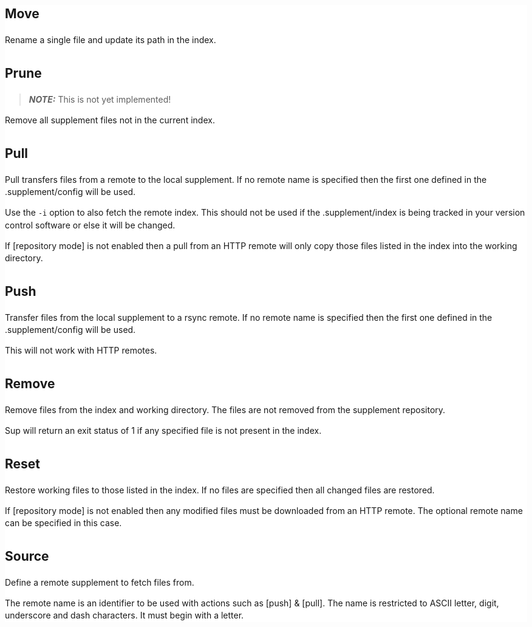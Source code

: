## Move
Rename a single file and update its path in the index.

## Prune
> **_NOTE:_** This is not yet implemented!

Remove all supplement files not in the current index.

## Pull
Pull transfers files from a remote to the local supplement.
If no remote name is specified then the first one defined in the
.supplement/config will be used.

Use the `-i` option to also fetch the remote index.  This should not be used if
the .supplement/index is being tracked in your version control software or
else it will be changed.

If [repository mode] is not enabled then a pull from an HTTP remote will only
copy those files listed in the index into the working directory.

## Push
Transfer files from the local supplement to a rsync remote.
If no remote name is specified then the first one defined in the
.supplement/config will be used.

This will not work with HTTP remotes.

## Remove
Remove files from the index and working directory.  The files are not removed
from the supplement repository.

Sup will return an exit status of 1 if any specified file is not present
in the index.

## Reset
Restore working files to those listed in the index.  If no files are specified
then all changed files are restored.

If [repository mode] is not enabled then any modified files must be
downloaded from an HTTP remote.  The optional remote name can be specified in
this case.

## Source
Define a remote supplement to fetch files from.

The remote name is an identifier to be used with actions such as [push] &
[pull].
The name is restricted to ASCII letter, digit, underscore and dash characters.
It must begin with a letter.


[Boron]: http://urlan.sourceforge.net/boron/
[Boron Library]: https://sourceforge.net/p/urlan/boron/library/ci/master/tree/filesystem/sup.b
[sup-git]: https://sourceforge.net/p/urlan/boron/library/ci/master/tree/filesystem/sup-git.b
[git-annex add]: https://git-annex.branchable.com/forum/__34__git_add__34___vs___34__git_annex_add__34___in_v6/
[git-annex web]: https://git-annex.branchable.com/forum/initremote_type__61__web/